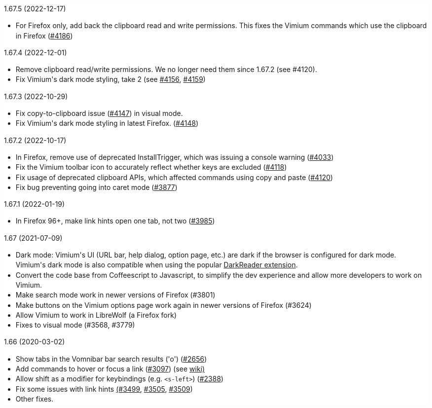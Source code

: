 1.67.5 (2022-12-17)

- For Firefox only, add back the clipboard read and write permissions. This fixes the Vimium
  commands which use the clipboard in Firefox ([#4186](https://github.com/philc/vimium/pull/4186))

1.67.4 (2022-12-01)

- Remove clipboard read/write permissions. We no longer need them since 1.67.2 (see #4120).
- Fix Vimium's dark mode styling, take 2 (see [#4156](https://github.com/philc/vimium/issues/4156),
  [#4159](https://github.com/philc/vimium/pull/4159))

1.67.3 (2022-10-29)

- Fix copy-to-clipboard issue ([#4147](https://github.com/philc/vimium/issues/4147)) in visual mode.
- Fix Vimium's dark mode styling in latest Firefox.
  ([#4148](https://github.com/philc/vimium/issues/4148))

1.67.2 (2022-10-17)

- In Firefox, remove use of deprecated InstallTrigger, which was issuing a console warning
  ([#4033](https://github.com/philc/vimium/issues/4033))
- Fix the Vimium toolbar icon to accurately reflect whether keys are excluded
  ([#4118](https://github.com/philc/vimium/pull/4118))
- Fix usage of deprecated clipboard APIs, which affected commands using copy and paste
  ([#4120](https://github.com/philc/vimium/issues/4120))
- Fix bug preventing going into caret mode ([#3877](https://github.com/philc/vimium/pull/3877))

1.67.1 (2022-01-19)

- In Firefox 96+, make link hints open one tab, not two
  ([#3985](https://github.com/philc/vimium/pull/3985))

1.67 (2021-07-09)

- Dark mode: Vimium's UI (URL bar, help dialog, option page, etc.) are dark if the browser is
  configured for dark mode. Vimium's dark mode is also compatible when using the popular
  [DarkReader extension](https://github.com/darkreader/darkreader).
- Convert the code base from Coffeescript to Javascript, to simplify the dev experience and allow
  more developers to work on Vimium.
- Make search mode work in newer versions of Firefox (#3801)
- Make buttons on the Vimium options page work again in newer versions of Firefox (#3624)
- Allow Vimium to work in LibreWolf (a Firefox fork)
- Fixes to visual mode (#3568, #3779)

1.66 (2020-03-02)

- Show tabs in the Vomnibar bar search results ('o')
  ([#2656](https://github.com/philc/vimium/pull/2656))
- Add commands to hover or focus a link ([#3097](https://github.com/philc/vimium/pull/3097)) (see
  [wiki)](https://github.com/philc/vimium/wiki/Tips-and-Tricks#hovering-over-links-using-linkhints)
- Allow shift as a modifier for keybindings (e.g. `<s-left>`)
  ([#2388](https://github.com/philc/vimium/pull/2388))
- Fix some issues with link hints [(#3499](https://github.com/philc/vimium/pull/3499),
  [#3505](https://github.com/philc/vimium/pull/3505),
  [#3509](https://github.com/philc/vimium/pull/3509))
- Other fixes.
